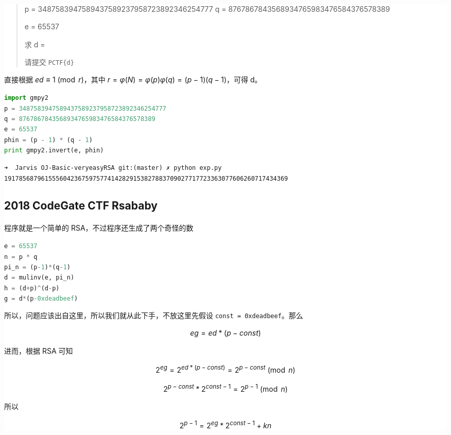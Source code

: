 > p = 3487583947589437589237958723892346254777 q = 8767867843568934765983476584376578389
>
> e = 65537
>
> 求 d = 
>
> 请提交 `PCTF{d}`

直接根据 $ed\equiv 1 \pmod r$，其中 $r=\varphi (N)=\varphi (p)\varphi (q)=(p-1)(q-1)$，可得 d。

```python
import gmpy2
p = 3487583947589437589237958723892346254777
q = 8767867843568934765983476584376578389
e = 65537
phin = (p - 1) * (q - 1)
print gmpy2.invert(e, phin)
```

```shell
➜  Jarvis OJ-Basic-veryeasyRSA git:(master) ✗ python exp.py       
19178568796155560423675975774142829153827883709027717723363077606260717434369
```

## 2018 CodeGate CTF Rsababy

程序就是一个简单的 RSA，不过程序还生成了两个奇怪的数

```python
e = 65537
n = p * q
pi_n = (p-1)*(q-1)
d = mulinv(e, pi_n)
h = (d+p)^(d-p)
g = d*(p-0xdeadbeef)
```

所以，问题应该出自这里，所以我们就从此下手，不放这里先假设 `const = 0xdeadbeef`。那么

$$
eg = ed*(p-const)
$$

进而，根据 RSA 可知

$$
2^{eg}=2^{ed*(p-const)}=2^{p-const} \pmod n
$$

$$
2^{p-const}*2^{const-1} = 2^{p-1} \pmod n
$$

所以

$$
2^{p-1} = 2^{eg}*2^{const-1}+kn
$$
